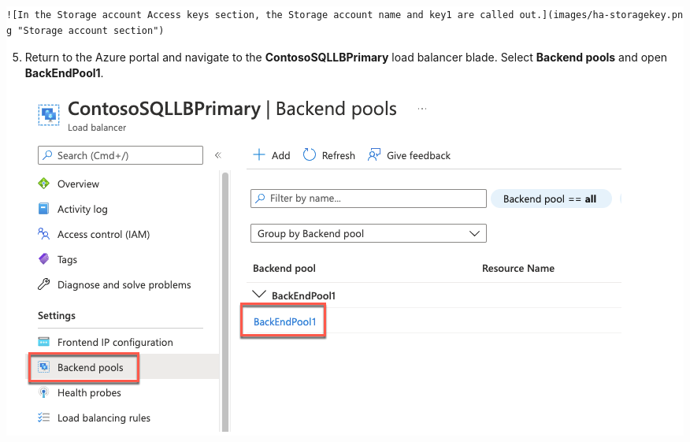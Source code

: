     ![In the Storage account Access keys section, the Storage account name and key1 are called out.](images/ha-storagekey.png "Storage account section")

5. Return to the Azure portal and navigate to the **ContosoSQLLBPrimary** load balancer blade. Select **Backend pools** and open **BackEndPool1**.

    ![Azure portal showing path to BackEndPool1 on ContosoSQLLBPrimary.](images/ha-sql-bepool.png "Backend pool")
